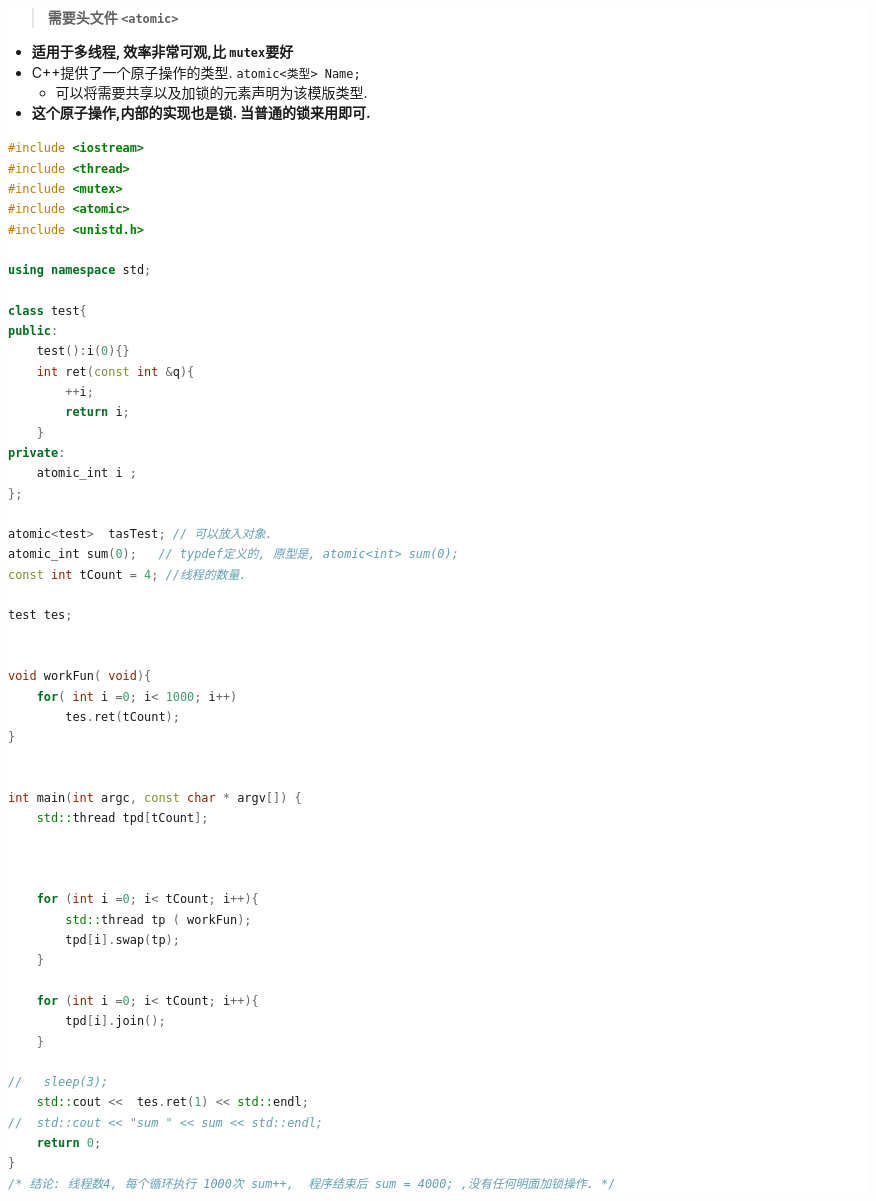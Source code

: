 > **需要头文件 `<atomic>`**

- **适用于多线程, 效率非常可观,比 `mutex`要好**
- C++提供了一个原子操作的类型. `atomic<类型> Name;` 
  - 可以将需要共享以及加锁的元素声明为该模版类型.
- **这个原子操作,内部的实现也是锁. 当普通的锁来用即可.**

```C++
#include <iostream>
#include <thread>
#include <mutex>
#include <atomic>
#include <unistd.h>

using namespace std;

class test{
public:
    test():i(0){}
    int ret(const int &q){
        ++i;
        return i;
    }
private:
    atomic_int i ;
};

atomic<test>  tasTest; // 可以放入对象.
atomic_int sum(0);   // typdef定义的, 原型是, atomic<int> sum(0);
const int tCount = 4; //线程的数量.

test tes;


void workFun( void){
    for( int i =0; i< 1000; i++)
        tes.ret(tCount);
}


int main(int argc, const char * argv[]) {
    std::thread tpd[tCount];
    
    
    
    for (int i =0; i< tCount; i++){
        std::thread tp ( workFun);
        tpd[i].swap(tp);
    }
    
    for (int i =0; i< tCount; i++){
        tpd[i].join();
    }
    
//   sleep(3);
    std::cout <<  tes.ret(1) << std::endl;
//  std::cout << "sum " << sum << std::endl;
    return 0;
}
/* 结论: 线程数4, 每个循环执行 1000次 sum++,  程序结束后 sum = 4000; ,没有任何明面加锁操作. */
```
